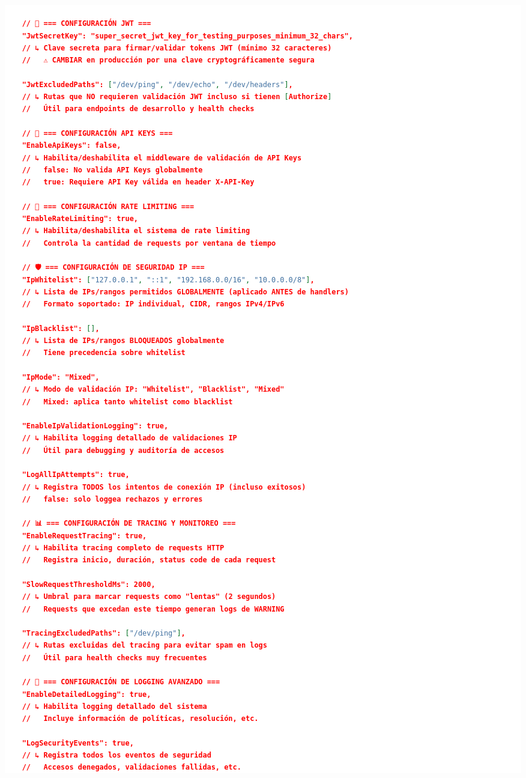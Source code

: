 ```json
    
    // 🔐 === CONFIGURACIÓN JWT ===
    "JwtSecretKey": "super_secret_jwt_key_for_testing_purposes_minimum_32_chars",
    // ↳ Clave secreta para firmar/validar tokens JWT (mínimo 32 caracteres)
    //   ⚠️ CAMBIAR en producción por una clave cryptográficamente segura
    
    "JwtExcludedPaths": ["/dev/ping", "/dev/echo", "/dev/headers"],
    // ↳ Rutas que NO requieren validación JWT incluso si tienen [Authorize]
    //   Útil para endpoints de desarrollo y health checks
    
    // 🔑 === CONFIGURACIÓN API KEYS ===
    "EnableApiKeys": false,
    // ↳ Habilita/deshabilita el middleware de validación de API Keys
    //   false: No valida API Keys globalmente
    //   true: Requiere API Key válida en header X-API-Key
    
    // 🚦 === CONFIGURACIÓN RATE LIMITING ===
    "EnableRateLimiting": true,
    // ↳ Habilita/deshabilita el sistema de rate limiting
    //   Controla la cantidad de requests por ventana de tiempo
    
    // 🛡️ === CONFIGURACIÓN DE SEGURIDAD IP ===
    "IpWhitelist": ["127.0.0.1", "::1", "192.168.0.0/16", "10.0.0.0/8"],
    // ↳ Lista de IPs/rangos permitidos GLOBALMENTE (aplicado ANTES de handlers)
    //   Formato soportado: IP individual, CIDR, rangos IPv4/IPv6
    
    "IpBlacklist": [],
    // ↳ Lista de IPs/rangos BLOQUEADOS globalmente
    //   Tiene precedencia sobre whitelist
    
    "IpMode": "Mixed",
    // ↳ Modo de validación IP: "Whitelist", "Blacklist", "Mixed"
    //   Mixed: aplica tanto whitelist como blacklist
    
    "EnableIpValidationLogging": true,
    // ↳ Habilita logging detallado de validaciones IP
    //   Útil para debugging y auditoría de accesos
    
    "LogAllIpAttempts": true,
    // ↳ Registra TODOS los intentos de conexión IP (incluso exitosos)
    //   false: solo loggea rechazos y errores
    
    // 📊 === CONFIGURACIÓN DE TRACING Y MONITOREO ===
    "EnableRequestTracing": true,
    // ↳ Habilita tracing completo de requests HTTP
    //   Registra inicio, duración, status code de cada request
    
    "SlowRequestThresholdMs": 2000,
    // ↳ Umbral para marcar requests como "lentas" (2 segundos)
    //   Requests que excedan este tiempo generan logs de WARNING
    
    "TracingExcludedPaths": ["/dev/ping"],
    // ↳ Rutas excluidas del tracing para evitar spam en logs
    //   Útil para health checks muy frecuentes
    
    // 📝 === CONFIGURACIÓN DE LOGGING AVANZADO ===
    "EnableDetailedLogging": true,
    // ↳ Habilita logging detallado del sistema
    //   Incluye información de políticas, resolución, etc.
    
    "LogSecurityEvents": true,
    // ↳ Registra todos los eventos de seguridad
    //   Accesos denegados, validaciones fallidas, etc.
```